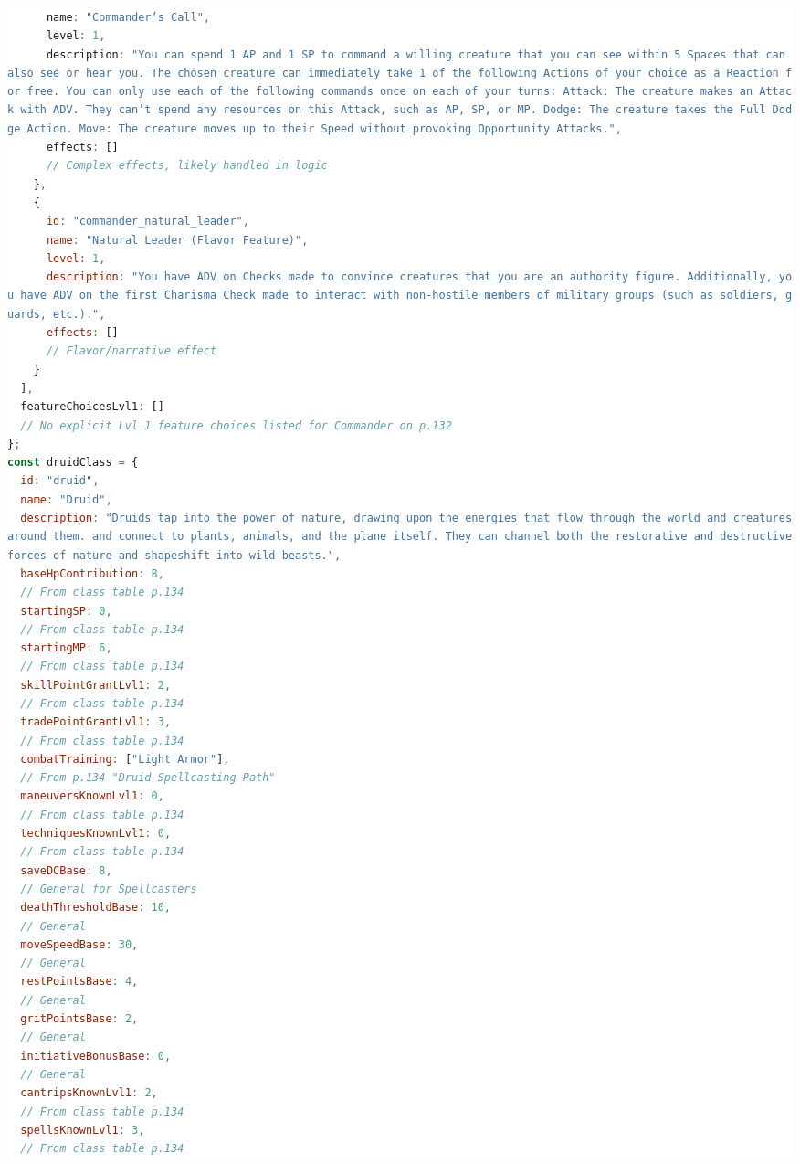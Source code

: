 ````javascript
      name: "Commander’s Call",
      level: 1,
      description: "You can spend 1 AP and 1 SP to command a willing creature that you can see within 5 Spaces that can also see or hear you. The chosen creature can immediately take 1 of the following Actions of your choice as a Reaction for free. You can only use each of the following commands once on each of your turns: Attack: The creature makes an Attack with ADV. They can’t spend any resources on this Attack, such as AP, SP, or MP. Dodge: The creature takes the Full Dodge Action. Move: The creature moves up to their Speed without provoking Opportunity Attacks.",
      effects: []
      // Complex effects, likely handled in logic
    },
    {
      id: "commander_natural_leader",
      name: "Natural Leader (Flavor Feature)",
      level: 1,
      description: "You have ADV on Checks made to convince creatures that you are an authority figure. Additionally, you have ADV on the first Charisma Check made to interact with non-hostile members of military groups (such as soldiers, guards, etc.).",
      effects: []
      // Flavor/narrative effect
    }
  ],
  featureChoicesLvl1: []
  // No explicit Lvl 1 feature choices listed for Commander on p.132
};
const druidClass = {
  id: "druid",
  name: "Druid",
  description: "Druids tap into the power of nature, drawing upon the energies that flow through the world and creatures around them. and connect to plants, animals, and the plane itself. They can channel both the restorative and destructive forces of nature and shapeshift into wild beasts.",
  baseHpContribution: 8,
  // From class table p.134
  startingSP: 0,
  // From class table p.134
  startingMP: 6,
  // From class table p.134
  skillPointGrantLvl1: 2,
  // From class table p.134
  tradePointGrantLvl1: 3,
  // From class table p.134
  combatTraining: ["Light Armor"],
  // From p.134 "Druid Spellcasting Path"
  maneuversKnownLvl1: 0,
  // From class table p.134
  techniquesKnownLvl1: 0,
  // From class table p.134
  saveDCBase: 8,
  // General for Spellcasters
  deathThresholdBase: 10,
  // General
  moveSpeedBase: 30,
  // General
  restPointsBase: 4,
  // General
  gritPointsBase: 2,
  // General
  initiativeBonusBase: 0,
  // General
  cantripsKnownLvl1: 2,
  // From class table p.134
  spellsKnownLvl1: 3,
  // From class table p.134
````